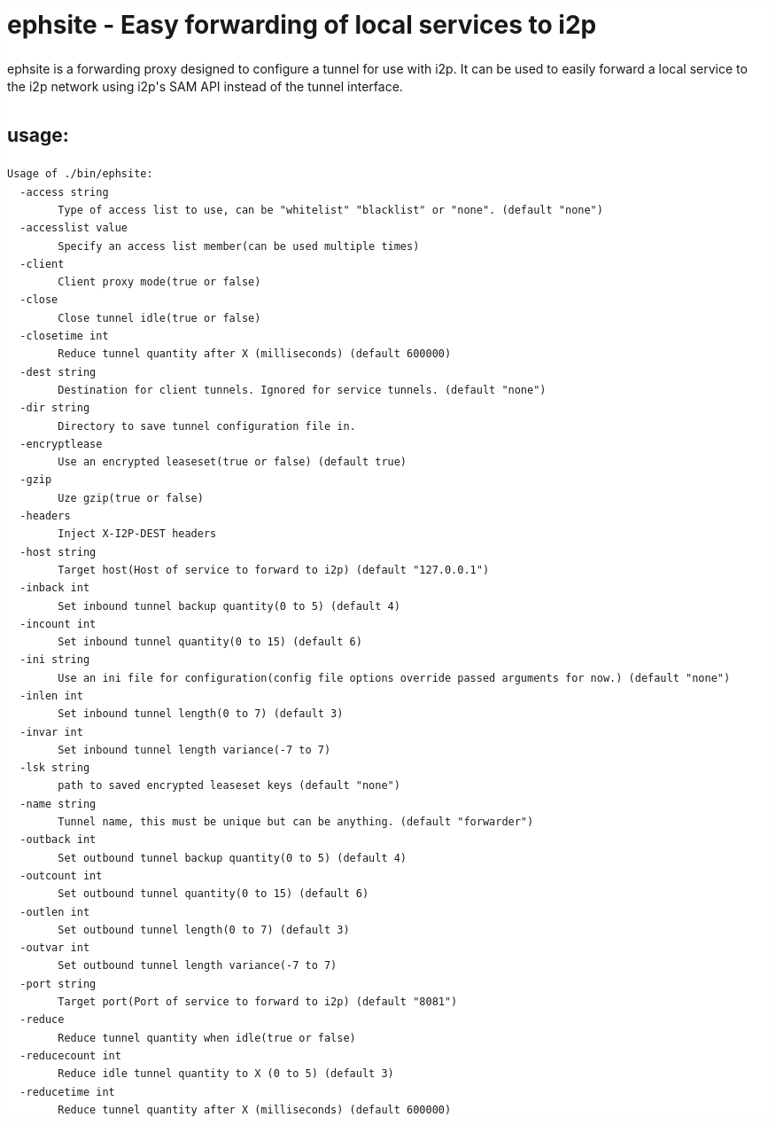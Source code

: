 ephsite - Easy forwarding of local services to i2p
==================================================

ephsite is a forwarding proxy designed to configure a tunnel for use
with i2p. It can be used to easily forward a local service to the
i2p network using i2p's SAM API instead of the tunnel interface.

usage:
------

```
Usage of ./bin/ephsite:
  -access string
    	Type of access list to use, can be "whitelist" "blacklist" or "none". (default "none")
  -accesslist value
    	Specify an access list member(can be used multiple times)
  -client
    	Client proxy mode(true or false)
  -close
    	Close tunnel idle(true or false)
  -closetime int
    	Reduce tunnel quantity after X (milliseconds) (default 600000)
  -dest string
    	Destination for client tunnels. Ignored for service tunnels. (default "none")
  -dir string
    	Directory to save tunnel configuration file in.
  -encryptlease
    	Use an encrypted leaseset(true or false) (default true)
  -gzip
    	Uze gzip(true or false)
  -headers
    	Inject X-I2P-DEST headers
  -host string
    	Target host(Host of service to forward to i2p) (default "127.0.0.1")
  -inback int
    	Set inbound tunnel backup quantity(0 to 5) (default 4)
  -incount int
    	Set inbound tunnel quantity(0 to 15) (default 6)
  -ini string
    	Use an ini file for configuration(config file options override passed arguments for now.) (default "none")
  -inlen int
    	Set inbound tunnel length(0 to 7) (default 3)
  -invar int
    	Set inbound tunnel length variance(-7 to 7)
  -lsk string
    	path to saved encrypted leaseset keys (default "none")
  -name string
    	Tunnel name, this must be unique but can be anything. (default "forwarder")
  -outback int
    	Set outbound tunnel backup quantity(0 to 5) (default 4)
  -outcount int
    	Set outbound tunnel quantity(0 to 15) (default 6)
  -outlen int
    	Set outbound tunnel length(0 to 7) (default 3)
  -outvar int
    	Set outbound tunnel length variance(-7 to 7)
  -port string
    	Target port(Port of service to forward to i2p) (default "8081")
  -reduce
    	Reduce tunnel quantity when idle(true or false)
  -reducecount int
    	Reduce idle tunnel quantity to X (0 to 5) (default 3)
  -reducetime int
    	Reduce tunnel quantity after X (milliseconds) (default 600000)
```
